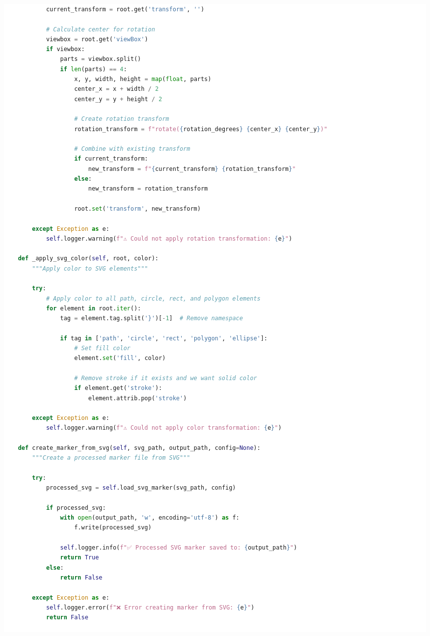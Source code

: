 ```python
            current_transform = root.get('transform', '')
            
            # Calculate center for rotation
            viewbox = root.get('viewBox')
            if viewbox:
                parts = viewbox.split()
                if len(parts) == 4:
                    x, y, width, height = map(float, parts)
                    center_x = x + width / 2
                    center_y = y + height / 2
                    
                    # Create rotation transform
                    rotation_transform = f"rotate({rotation_degrees} {center_x} {center_y})"
                    
                    # Combine with existing transform
                    if current_transform:
                        new_transform = f"{current_transform} {rotation_transform}"
                    else:
                        new_transform = rotation_transform
                    
                    root.set('transform', new_transform)
                    
        except Exception as e:
            self.logger.warning(f"⚠️ Could not apply rotation transformation: {e}")
    
    def _apply_svg_color(self, root, color):
        """Apply color to SVG elements"""
        
        try:
            # Apply color to all path, circle, rect, and polygon elements
            for element in root.iter():
                tag = element.tag.split('}')[-1]  # Remove namespace
                
                if tag in ['path', 'circle', 'rect', 'polygon', 'ellipse']:
                    # Set fill color
                    element.set('fill', color)
                    
                    # Remove stroke if it exists and we want solid color
                    if element.get('stroke'):
                        element.attrib.pop('stroke')
                        
        except Exception as e:
            self.logger.warning(f"⚠️ Could not apply color transformation: {e}")
    
    def create_marker_from_svg(self, svg_path, output_path, config=None):
        """Create a processed marker file from SVG"""
        
        try:
            processed_svg = self.load_svg_marker(svg_path, config)
            
            if processed_svg:
                with open(output_path, 'w', encoding='utf-8') as f:
                    f.write(processed_svg)
                
                self.logger.info(f"✅ Processed SVG marker saved to: {output_path}")
                return True
            else:
                return False
                
        except Exception as e:
            self.logger.error(f"❌ Error creating marker from SVG: {e}")
            return False
    
```